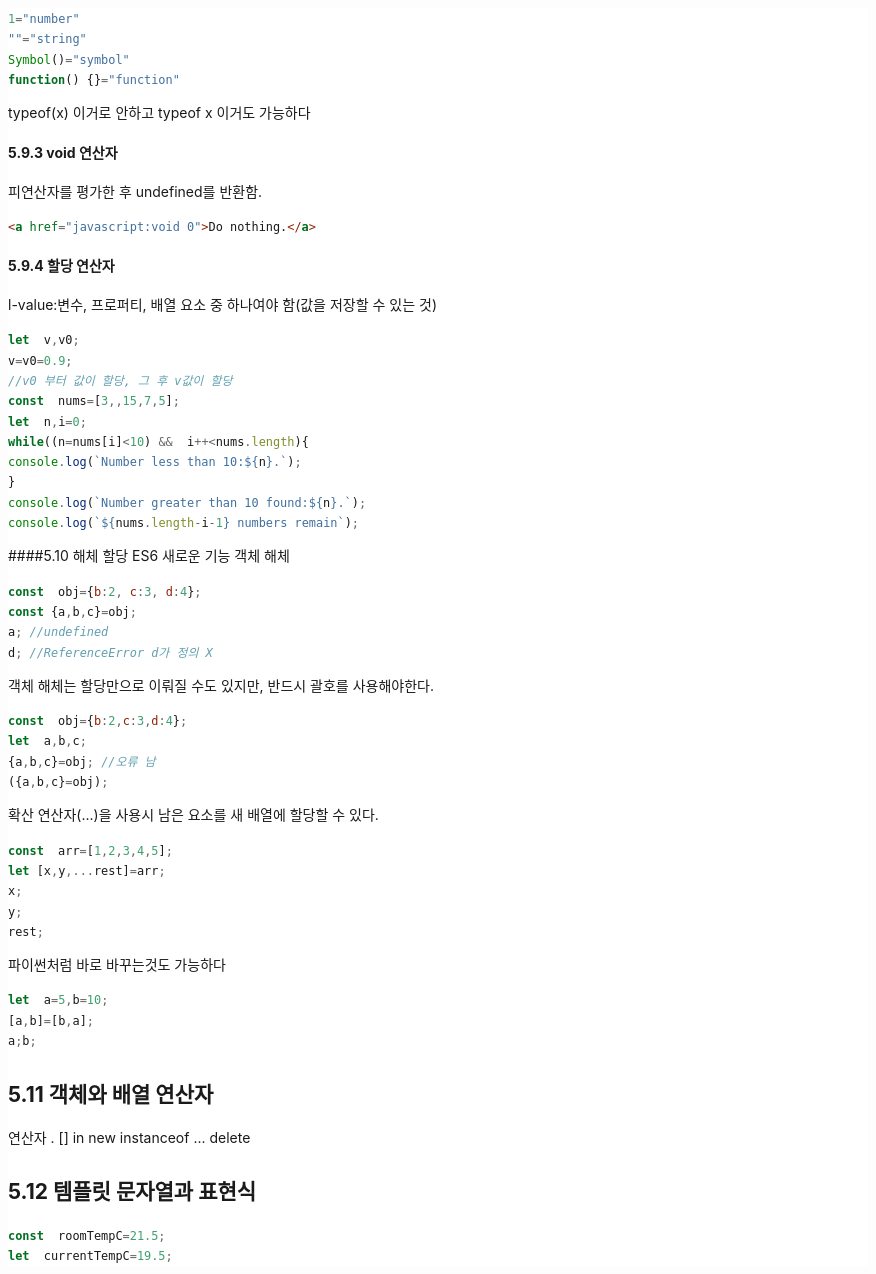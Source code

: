 ```javascript
1="number"
""="string"
Symbol()="symbol"
function() {}="function"
```
typeof(x) 이거로 안하고 typeof x 이거도 가능하다
#### 5.9.3 void 연산자
피연산자를 평가한 후 undefined를 반환함.
```html
<a href="javascript:void 0">Do nothing.</a>
```
#### 5.9.4 할당 연산자
l-value:변수, 프로퍼티, 배열 요소 중 하나여야 함(값을 저장할 수 있는 것)
```javascript
let  v,v0;
v=v0=0.9;
//v0 부터 값이 할당, 그 후 v값이 할당
const  nums=[3,,15,7,5];
let  n,i=0;
while((n=nums[i]<10) &&  i++<nums.length){
console.log(`Number less than 10:${n}.`);
}
console.log(`Number greater than 10 found:${n}.`);
console.log(`${nums.length-i-1} numbers remain`);
```
####5.10 해체 할당
ES6 새로운 기능
객체 해체
```javascript
const  obj={b:2, c:3, d:4};
const {a,b,c}=obj;
a; //undefined
d; //ReferenceError d가 정의 X
```
객체  해체는  할당만으로  이뤄질  수도  있지만, 반드시  괄호를  사용해야한다.
```javascript
const  obj={b:2,c:3,d:4};
let  a,b,c;
{a,b,c}=obj; //오류 남
({a,b,c}=obj);
```
확산 연산자(...)을 사용시 남은 요소를 새 배열에 할당할 수 있다.
```javascript
const  arr=[1,2,3,4,5];
let [x,y,...rest]=arr;
x;
y;
rest;
```
파이썬처럼 바로 바꾸는것도 가능하다
```javascript
let  a=5,b=10;
[a,b]=[b,a];
a;b;
```
## 5.11 객체와 배열 연산자
연산자
. [] in new instanceof ... delete
## 5.12 템플릿 문자열과 표현식
```javascript
const  roomTempC=21.5;
let  currentTempC=19.5;
```